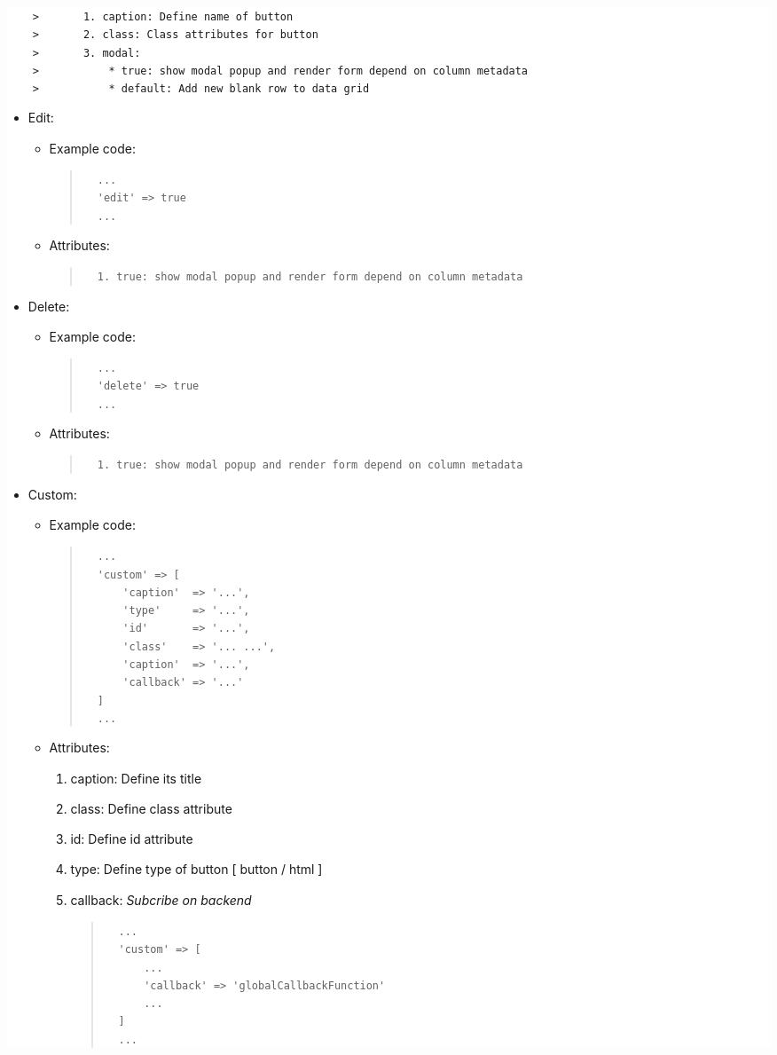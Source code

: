 		>		1. caption: Define name of button
		>		2. class: Class attributes for button
		>		3. modal: 
		>			* true: show modal popup and render form depend on column metadata
		>			* default: Add new blank row to data grid

* Edit:

	* Example code:

		>		...
		>		'edit' => true
		>		...
	
	* Attributes:

		>		1. true: show modal popup and render form depend on column metadata

* Delete:

	* Example code:

		>		...
		>		'delete' => true
		>		...

	* Attributes:

		>		1. true: show modal popup and render form depend on column metadata

* Custom:

	* Example code:

		>		...
		>		'custom' => [
		>			'caption'  => '...',	
		>			'type'     => '...',	
		>			'id'       => '...', 		
		>			'class'    => '... ...', 		
		>			'caption'  => '...', 		
		>			'callback' => '...'
		>		]
		>		...

	* Attributes:

		1. caption: Define its title
		2. class: Define class attribute
		3. id: Define id attribute
		4. type: Define type of button [ button / html ]
		5. callback: 
			*Subcribe on backend*

			>		...
			>		'custom' => [
			>			...
			>			'callback' => 'globalCallbackFunction'
			>			...
			>		]
			>		...
